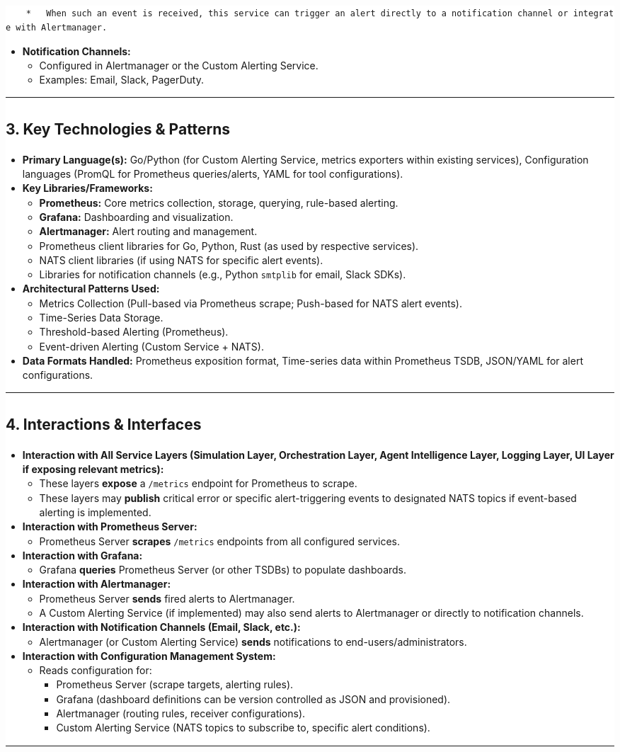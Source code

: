         *   When such an event is received, this service can trigger an alert directly to a notification channel or integrate with Alertmanager.
*   **Notification Channels:**
    *   Configured in Alertmanager or the Custom Alerting Service.
    *   Examples: Email, Slack, PagerDuty.

---

## 3. Key Technologies & Patterns

*   **Primary Language(s):** Go/Python (for Custom Alerting Service, metrics exporters within existing services), Configuration languages (PromQL for Prometheus queries/alerts, YAML for tool configurations).
*   **Key Libraries/Frameworks:**
    *   **Prometheus:** Core metrics collection, storage, querying, rule-based alerting.
    *   **Grafana:** Dashboarding and visualization.
    *   **Alertmanager:** Alert routing and management.
    *   Prometheus client libraries for Go, Python, Rust (as used by respective services).
    *   NATS client libraries (if using NATS for specific alert events).
    *   Libraries for notification channels (e.g., Python `smtplib` for email, Slack SDKs).
*   **Architectural Patterns Used:**
    *   Metrics Collection (Pull-based via Prometheus scrape; Push-based for NATS alert events).
    *   Time-Series Data Storage.
    *   Threshold-based Alerting (Prometheus).
    *   Event-driven Alerting (Custom Service + NATS).
*   **Data Formats Handled:** Prometheus exposition format, Time-series data within Prometheus TSDB, JSON/YAML for alert configurations.

---

## 4. Interactions & Interfaces

*   **Interaction with All Service Layers (Simulation Layer, Orchestration Layer, Agent Intelligence Layer, Logging Layer, UI Layer if exposing relevant metrics):**
    *   These layers **expose** a `/metrics` endpoint for Prometheus to scrape.
    *   These layers may **publish** critical error or specific alert-triggering events to designated NATS topics if event-based alerting is implemented.
*   **Interaction with Prometheus Server:**
    *   Prometheus Server **scrapes** `/metrics` endpoints from all configured services.
*   **Interaction with Grafana:**
    *   Grafana **queries** Prometheus Server (or other TSDBs) to populate dashboards.
*   **Interaction with Alertmanager:**
    *   Prometheus Server **sends** fired alerts to Alertmanager.
    *   A Custom Alerting Service (if implemented) may also send alerts to Alertmanager or directly to notification channels.
*   **Interaction with Notification Channels (Email, Slack, etc.):**
    *   Alertmanager (or Custom Alerting Service) **sends** notifications to end-users/administrators.
*   **Interaction with Configuration Management System:**
    *   Reads configuration for:
        *   Prometheus Server (scrape targets, alerting rules).
        *   Grafana (dashboard definitions can be version controlled as JSON and provisioned).
        *   Alertmanager (routing rules, receiver configurations).
        *   Custom Alerting Service (NATS topics to subscribe to, specific alert conditions).

---